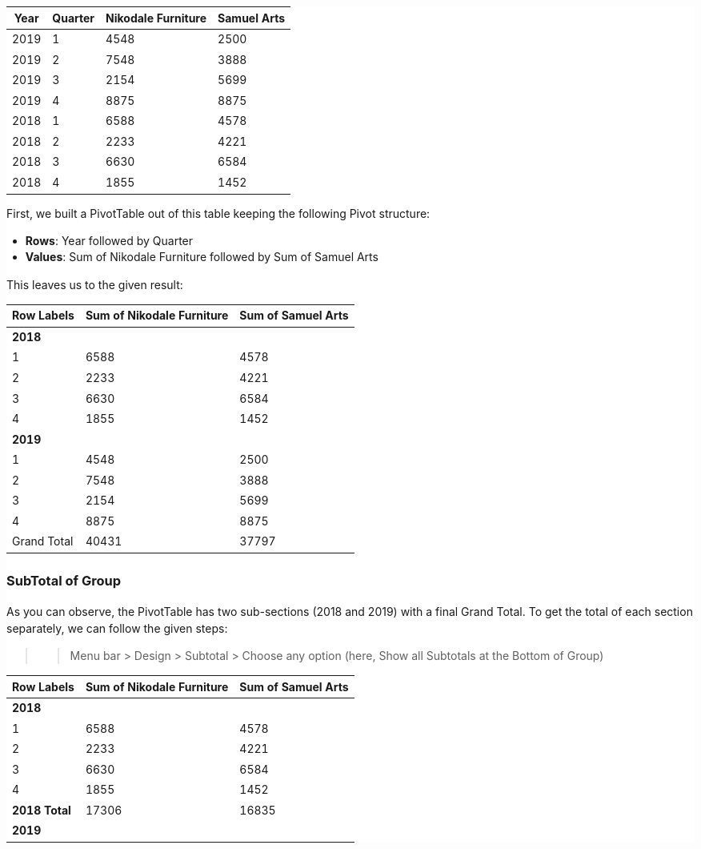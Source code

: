 | Year | Quarter | Nikodale Furniture | Samuel Arts |
|------|---------|--------------------|-------------|
| 2019 |       1 |               4548 |        2500 |
| 2019 |       2 |               7548 |        3888 |
| 2019 |       3 |               2154 |        5699 |
| 2019 |       4 |               8875 |        8875 |
| 2018 |       1 |               6588 |        4578 |
| 2018 |       2 |               2233 |        4221 |
| 2018 |       3 |               6630 |        6584 |
| 2018 |       4 |               1855 |        1452 |

First, we built a PivotTable out of this table keeping the following Pivot structure:

- **Rows**: Year followed by Quarter
- **Values**: Sum of Nikodale Furniture followed by Sum of Samuel Arts

This leaves us to the given result:

| Row Labels  | Sum of Nikodale Furniture | Sum of Samuel Arts |
|-------------|---------------------------|--------------------|
| **2018**        |                           |                    |
| 1           |                      6588 |               4578 |
| 2           |                      2233 |               4221 |
| 3           |                      6630 |               6584 |
| 4           |                      1855 |               1452 |
| **2019**        |                           |                    |
| 1           |                      4548 |               2500 |
| 2           |                      7548 |               3888 |
| 3           |                      2154 |               5699 |
| 4           |                      8875 |               8875 |
| Grand Total |                     40431 |              37797 |

### SubTotal of Group
As you can observe, the PivotTable has two sub-sections (2018 and 2019) with a final Grand Total. To get the total of each section separately, we can follow the given steps: 

>> Menu bar > Design > Subtotal > Choose any option (here, Show all Subtotals at the Bottom of Group)

| Row Labels  | Sum of Nikodale Furniture | Sum of Samuel Arts |
|-------------|---------------------------|--------------------|
| **2018**        |                           |                    |
| 1           |                      6588 |               4578 |
| 2           |                      2233 |               4221 |
| 3           |                      6630 |               6584 |
| 4           |                      1855 |               1452 |
| **2018 Total**  |                     17306 |              16835 |
| **2019**        |                           |                    |